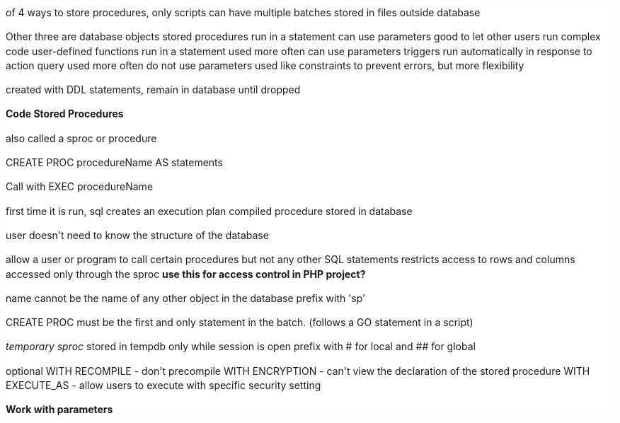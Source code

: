 
of 4 ways to store procedures, only scripts can have multiple batches
	stored in files outside database

Other three are database objects
	stored procedures
		run in a statement
		can use parameters
		good to let other users run complex code
	user-defined functions
		run in a statement
		used more often
		can use parameters
	triggers
		run automatically in response to action query
		used more often
		do not use parameters
		used like constraints to prevent errors, but more flexibility

created with DDL statements, remain in database until dropped

**Code Stored Procedures**

also called a sproc or procedure

CREATE PROC procedureName AS
	statements

Call with EXEC procedureName

first time it is run, sql creates an execution plan
	compiled procedure stored in database

user doesn't need to know the structure of the database

allow a user or program to call certain procedures but not any other SQL statements
	restricts access to rows and columns accessed only through the sproc
	**use this for access control in PHP project?**


name cannot be the name of any other object in the database
	prefix with 'sp'

CREATE PROC must be the first and only statement in the batch.
	(follows a GO statement in a script)

*temporary sproc*
	stored in tempdb
	only while session is open
	prefix with \# for local and \#\# for global

optional
	WITH RECOMPILE - don't precompile
	WITH ENCRYPTION - can't view the declaration of the stored procedure
	WITH EXECUTE_AS - allow users to execute with specific security setting


**Work with parameters**
